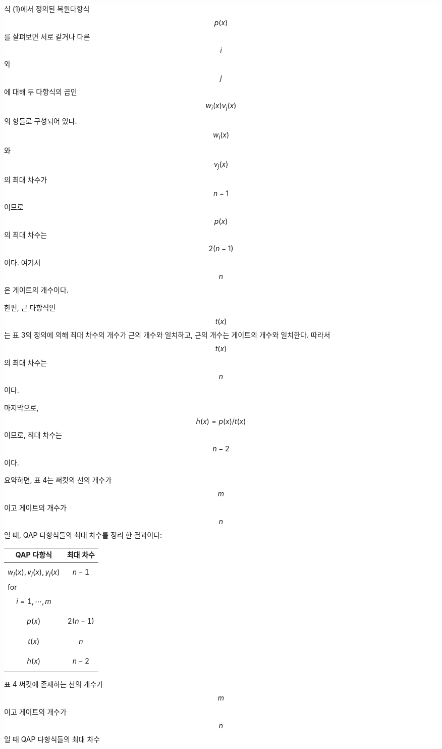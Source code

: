 식 (1)에서 정의된 복원다항식 $$p\left( x \right)$$를 살펴보면 서로 같거나 다른 $$i$$와 $$j$$에 대해 두 다항식의 곱인$$w_i\left( x \right)v_j\left( x \right)$$의 항들로 구성되어 있다. $$w_i\left( x \right)$$와 $$v_j\left( x \right)$$의 최대 차수가 $$n-1$$이므로 $$p\left( x \right)$$의 최대 차수는 $$2\left( n-1 \right)$$이다. 여기서 $$n$$은 게이트의 개수이다.

한편, 근 다항식인 $$t\left( x \right)$$는 표 3의 정의에 의해 최대 차수의 개수가 근의 개수와 일치하고, 근의 개수는 게이트의 개수와 일치한다. 따라서 $$t\left( x \right)$$의 최대 차수는 $$n$$이다.

마지막으로, $$h\left( x \right)=p\left( x \right)/t\left( x \right)$$이므로, 최대 차수는 $$n-2$$이다.

요약하면, 표 4는 써킷의 선의 개수가 $$m$$이고 게이트의 개수가 $$n$$일 때, QAP 다항식들의 최대 차수를 정리 한 결과이다:

| QAP 다항식                                                   | 최대 차수             |
| ------------------------------------------------------------ | --------------------- |
| $$w_i\left( x \right),v_i\left( x \right),y_i\left( x \right)$$ for $$i=1,\cdots ,m$$ | $$n-1$$                 |
| $$p\left( x \right)$$                                          | $$2\left( n-1 \right)$$ |
| $$t\left( x \right)$$                                          | $$n$$                   |
| $$h\left( x \right)$$                                          | $$n-2$$                 |

표 4 써킷에 존재하는 선의 개수가 $$m$$이고 게이트의 개수가 $$n$$일 때 QAP 다항식들의 최대 차수
